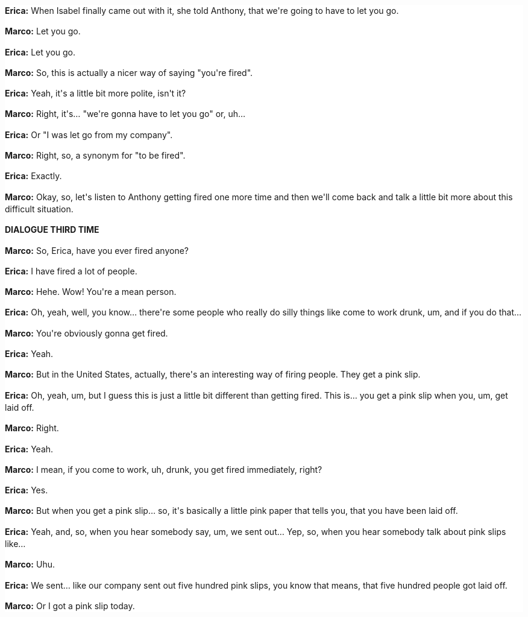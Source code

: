 **Erica:** When Isabel finally came out with it, she told Anthony, that we're going to have to let you go. 

**Marco:** Let you go. 

**Erica:** Let you go. 

**Marco:** So, this is actually a nicer way of saying "you're fired". 

**Erica:** Yeah, it's a little bit more polite, isn't it? 

**Marco:** Right, it's… "we're gonna have to let you go" or, uh… 

**Erica:** Or "I was let go from my company". 

**Marco:** Right, so, a synonym for "to be fired". 

**Erica:** Exactly. 

**Marco:** Okay, so, let's listen to Anthony getting fired one more time and then we'll come back and talk a little bit more about this difficult situation. 

**DIALOGUE THIRD TIME** 

**Marco:** So, Erica, have you ever fired anyone? 

**Erica:** I have fired a lot of people. 

**Marco:** Hehe. Wow! You're a mean person. 

**Erica:** Oh, yeah, well, you know… there're some people who really do silly things like come to work drunk, um, and if you do that… 

**Marco:** You're obviously gonna get fired. 

**Erica:** Yeah. 

**Marco:** But in the United States, actually, there's an interesting way of firing people. They get a pink slip. 

**Erica:** Oh, yeah, um, but I guess this is just a little bit different than getting fired. This is… you get a pink slip when you, um, get laid off. 

**Marco:** Right. 

**Erica:** Yeah. 

**Marco:** I mean, if you come to work, uh, drunk, you get fired immediately, right? 

**Erica:** Yes. 

**Marco:** But when you get a pink slip… so, it's basically a little pink paper that tells you, that you have been laid off. 

**Erica:** Yeah, and, so, when you hear somebody say, um, we sent out… Yep, so, when you hear somebody talk about pink slips like… 

**Marco:** Uhu. 

**Erica:** We sent… like our company sent out five hundred pink slips, you know that means, that five hundred people got laid off. 

**Marco:** Or I got a pink slip today. 
